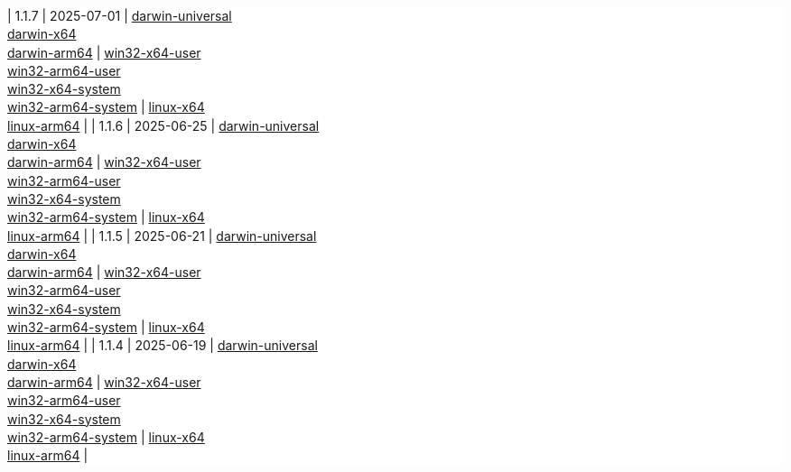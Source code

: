 | 1.1.7 | 2025-07-01 | [darwin-universal](https://downloads.cursor.com/production/7111807980fa9c93aedd455ffa44b682c0dc1356/darwin/universal/Cursor-darwin-universal.dmg) <br>[darwin-x64](https://downloads.cursor.com/production/7111807980fa9c93aedd455ffa44b682c0dc1356/darwin/x64/Cursor-darwin-x64.dmg) <br>[darwin-arm64](https://downloads.cursor.com/production/7111807980fa9c93aedd455ffa44b682c0dc1356/darwin/arm64/Cursor-darwin-arm64.dmg) | [win32-x64-user](https://downloads.cursor.com/production/7111807980fa9c93aedd455ffa44b682c0dc1356/win32/x64/user-setup/CursorUserSetup-x64-1.1.7.exe)<br>[win32-arm64-user](https://downloads.cursor.com/production/7111807980fa9c93aedd455ffa44b682c0dc1356/win32/arm64/user-setup/CursorUserSetup-arm64-1.1.7.exe)<br>[win32-x64-system](https://downloads.cursor.com/production/7111807980fa9c93aedd455ffa44b682c0dc1356/win32/x64/system-setup/CursorSetup-x64-1.1.7.exe)<br>[win32-arm64-system](https://downloads.cursor.com/production/7111807980fa9c93aedd455ffa44b682c0dc1356/win32/arm64/system-setup/CursorSetup-arm64-1.1.7.exe) | [linux-x64](https://downloads.cursor.com/production/7111807980fa9c93aedd455ffa44b682c0dc1356/linux/x64/Cursor-1.1.7-x86_64.AppImage)<br>[linux-arm64](https://downloads.cursor.com/production/7111807980fa9c93aedd455ffa44b682c0dc1356/linux/arm64/Cursor-1.1.7-aarch64.AppImage) |
| 1.1.6 | 2025-06-25 | [darwin-universal](https://downloads.cursor.com/production/5b19bac7a947f54e4caa3eb7e4c5fbf832389853/darwin/universal/Cursor-darwin-universal.dmg) <br>[darwin-x64](https://downloads.cursor.com/production/5b19bac7a947f54e4caa3eb7e4c5fbf832389853/darwin/x64/Cursor-darwin-x64.dmg) <br>[darwin-arm64](https://downloads.cursor.com/production/5b19bac7a947f54e4caa3eb7e4c5fbf832389853/darwin/arm64/Cursor-darwin-arm64.dmg) | [win32-x64-user](https://downloads.cursor.com/production/5b19bac7a947f54e4caa3eb7e4c5fbf832389853/win32/x64/user-setup/CursorUserSetup-x64-1.1.6.exe)<br>[win32-arm64-user](https://downloads.cursor.com/production/5b19bac7a947f54e4caa3eb7e4c5fbf832389853/win32/arm64/user-setup/CursorUserSetup-arm64-1.1.6.exe)<br>[win32-x64-system](https://downloads.cursor.com/production/5b19bac7a947f54e4caa3eb7e4c5fbf832389853/win32/x64/system-setup/CursorSetup-x64-1.1.6.exe)<br>[win32-arm64-system](https://downloads.cursor.com/production/5b19bac7a947f54e4caa3eb7e4c5fbf832389853/win32/arm64/system-setup/CursorSetup-arm64-1.1.6.exe) | [linux-x64](https://downloads.cursor.com/production/5b19bac7a947f54e4caa3eb7e4c5fbf832389853/linux/x64/Cursor-1.1.6-x86_64.AppImage)<br>[linux-arm64](https://downloads.cursor.com/production/5b19bac7a947f54e4caa3eb7e4c5fbf832389853/linux/arm64/Cursor-1.1.6-aarch64.AppImage) |
| 1.1.5 | 2025-06-21 | [darwin-universal](https://downloads.cursor.com/production/ef5eeb47a684b4c217dfaf0463aa7ea952f8ab95/darwin/universal/Cursor-darwin-universal.dmg) <br>[darwin-x64](https://downloads.cursor.com/production/ef5eeb47a684b4c217dfaf0463aa7ea952f8ab95/darwin/x64/Cursor-darwin-x64.dmg) <br>[darwin-arm64](https://downloads.cursor.com/production/ef5eeb47a684b4c217dfaf0463aa7ea952f8ab95/darwin/arm64/Cursor-darwin-arm64.dmg) | [win32-x64-user](https://downloads.cursor.com/production/ef5eeb47a684b4c217dfaf0463aa7ea952f8ab95/win32/x64/user-setup/CursorUserSetup-x64-1.1.5.exe)<br>[win32-arm64-user](https://downloads.cursor.com/production/ef5eeb47a684b4c217dfaf0463aa7ea952f8ab95/win32/arm64/user-setup/CursorUserSetup-arm64-1.1.5.exe)<br>[win32-x64-system](https://downloads.cursor.com/production/ef5eeb47a684b4c217dfaf0463aa7ea952f8ab95/win32/x64/system-setup/CursorSetup-x64-1.1.5.exe)<br>[win32-arm64-system](https://downloads.cursor.com/production/ef5eeb47a684b4c217dfaf0463aa7ea952f8ab95/win32/arm64/system-setup/CursorSetup-arm64-1.1.5.exe) | [linux-x64](https://downloads.cursor.com/production/ef5eeb47a684b4c217dfaf0463aa7ea952f8ab95/linux/x64/Cursor-1.1.5-x86_64.AppImage)<br>[linux-arm64](https://downloads.cursor.com/production/ef5eeb47a684b4c217dfaf0463aa7ea952f8ab95/linux/arm64/Cursor-1.1.5-aarch64.AppImage) |
| 1.1.4 | 2025-06-19 | [darwin-universal](https://downloads.cursor.com/production/e86fcc937643bc6385aebd982c1c66012c98caec/darwin/universal/Cursor-darwin-universal.dmg) <br>[darwin-x64](https://downloads.cursor.com/production/e86fcc937643bc6385aebd982c1c66012c98caec/darwin/x64/Cursor-darwin-x64.dmg) <br>[darwin-arm64](https://downloads.cursor.com/production/e86fcc937643bc6385aebd982c1c66012c98caec/darwin/arm64/Cursor-darwin-arm64.dmg) | [win32-x64-user](https://downloads.cursor.com/production/e86fcc937643bc6385aebd982c1c66012c98caec/win32/x64/user-setup/CursorUserSetup-x64-1.1.4.exe)<br>[win32-arm64-user](https://downloads.cursor.com/production/e86fcc937643bc6385aebd982c1c66012c98caec/win32/arm64/user-setup/CursorUserSetup-arm64-1.1.4.exe)<br>[win32-x64-system](https://downloads.cursor.com/production/e86fcc937643bc6385aebd982c1c66012c98caec/win32/x64/system-setup/CursorSetup-x64-1.1.4.exe)<br>[win32-arm64-system](https://downloads.cursor.com/production/e86fcc937643bc6385aebd982c1c66012c98caec/win32/arm64/system-setup/CursorSetup-arm64-1.1.4.exe) | [linux-x64](https://downloads.cursor.com/production/e86fcc937643bc6385aebd982c1c66012c98caec/linux/x64/Cursor-1.1.4-x86_64.AppImage)<br>[linux-arm64](https://downloads.cursor.com/production/e86fcc937643bc6385aebd982c1c66012c98caec/linux/arm64/Cursor-1.1.4-aarch64.AppImage) |